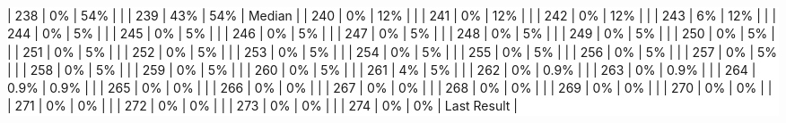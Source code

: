 | 238 | 0% | 54% |  |
| 239 | 43% | 54% | Median |
| 240 | 0% | 12% |  |
| 241 | 0% | 12% |  |
| 242 | 0% | 12% |  |
| 243 | 6% | 12% |  |
| 244 | 0% | 5% |  |
| 245 | 0% | 5% |  |
| 246 | 0% | 5% |  |
| 247 | 0% | 5% |  |
| 248 | 0% | 5% |  |
| 249 | 0% | 5% |  |
| 250 | 0% | 5% |  |
| 251 | 0% | 5% |  |
| 252 | 0% | 5% |  |
| 253 | 0% | 5% |  |
| 254 | 0% | 5% |  |
| 255 | 0% | 5% |  |
| 256 | 0% | 5% |  |
| 257 | 0% | 5% |  |
| 258 | 0% | 5% |  |
| 259 | 0% | 5% |  |
| 260 | 0% | 5% |  |
| 261 | 4% | 5% |  |
| 262 | 0% | 0.9% |  |
| 263 | 0% | 0.9% |  |
| 264 | 0.9% | 0.9% |  |
| 265 | 0% | 0% |  |
| 266 | 0% | 0% |  |
| 267 | 0% | 0% |  |
| 268 | 0% | 0% |  |
| 269 | 0% | 0% |  |
| 270 | 0% | 0% |  |
| 271 | 0% | 0% |  |
| 272 | 0% | 0% |  |
| 273 | 0% | 0% |  |
| 274 | 0% | 0% | Last Result |
